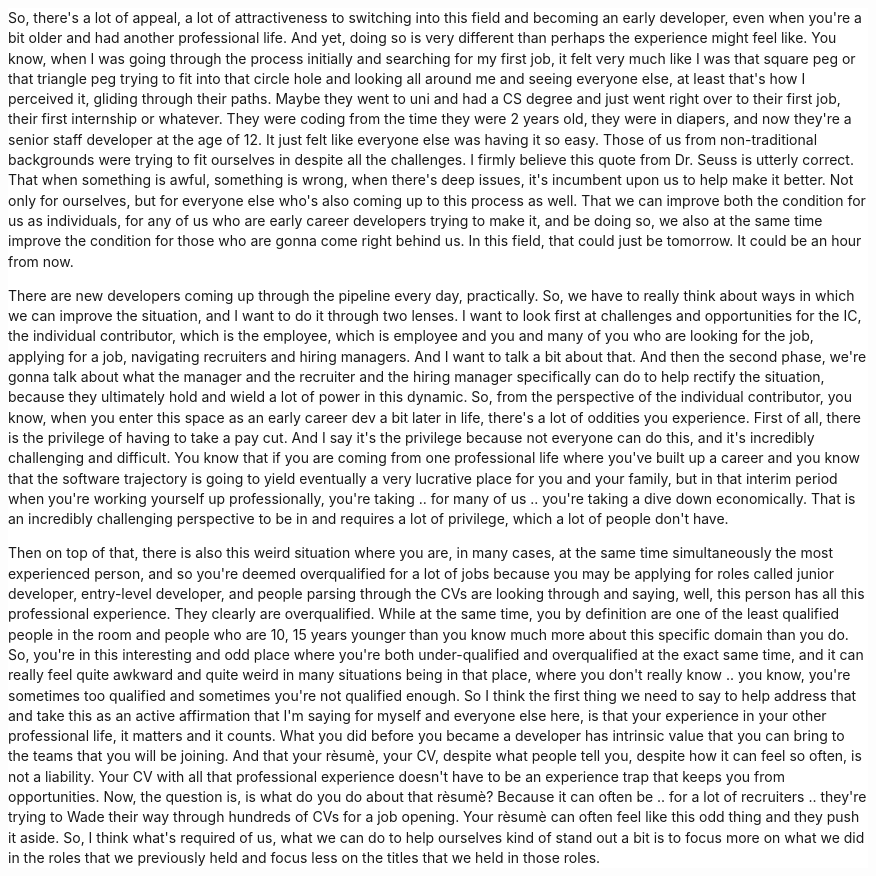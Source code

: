 So, there's a lot of appeal, a lot of attractiveness to switching into this field and becoming an early developer, even when you're a bit older and had another professional life. And yet, doing so is very different than perhaps the experience might feel like. You know, when I was going through the process initially and searching for my first job, it felt very much like I was that square peg or that triangle peg trying to fit into that circle hole and looking all around me and seeing everyone else, at least that's how I perceived it, gliding through their paths. Maybe they went to uni and had a CS degree and just went right over to their first job, their first internship or whatever. They were coding from the time they were 2 years old, they were in diapers, and now they're a senior staff developer at the age of 12. It just felt like everyone else was having it so easy. Those of us from non-traditional backgrounds were trying to fit ourselves in despite all the challenges. I firmly believe this quote from Dr. Seuss is utterly correct. That when something is awful, something is wrong, when there's deep issues, it's incumbent upon us to help make it better. Not only for ourselves, but for everyone else who's also coming up to this process as well. That we can improve both the condition for us as individuals, for any of us who are early career developers trying to make it, and be doing so, we also at the same time improve the condition for those who are gonna come right behind us. In this field, that could just be tomorrow. It could be an hour from now.

There are new developers coming up through the pipeline every day, practically. So, we have to really think about ways in which we can improve the situation, and I want to do it through two lenses. I want to look first at challenges and opportunities for the IC, the individual contributor, which is the employee, which is employee and you and many of you who are looking for the job, applying for a job, navigating recruiters and hiring managers. And I want to talk a bit about that. And then the second phase, we're gonna talk about what the manager and the recruiter and the hiring manager specifically can do to help rectify the situation, because they ultimately hold and wield a lot of power in this dynamic.
So, from the perspective of the individual contributor, you know, when you enter this space as an early career dev a bit later in life, there's a lot of oddities you experience. First of all, there is the privilege of having to take a pay cut. And I say it's the privilege because not everyone can do this, and it's incredibly challenging and difficult. You know that if you are coming from one professional life where you've built up a career and you know that the software trajectory is going to yield eventually a very lucrative place for you and your family, but in that interim period when you're working yourself up professionally, you're taking .. for many of us .. you're taking a dive down economically. That is an incredibly challenging perspective to be in and requires a lot of privilege, which a lot of people don't have.

Then on top of that, there is also this weird situation where you are, in many cases, at the same time simultaneously the most experienced person, and so you're deemed overqualified for a lot of jobs because you may be applying for roles called junior developer, entry-level developer, and people parsing through the CVs are looking through and saying, well, this person has all this professional experience. They clearly are overqualified. While at the same time, you by definition are one of the least qualified people in the room and people who are 10, 15 years younger than you know much more about this specific domain than you do. So, you're in this interesting and odd place where you're both under-qualified and overqualified at the exact same time, and it can really feel quite awkward and quite weird in many situations being in that place, where you don't really know .. you know, you're sometimes too qualified and sometimes you're not qualified enough.
So I think the first thing we need to say to help address that and take this as an active affirmation that I'm saying for myself and everyone else here, is that your experience in your other professional life, it matters and it counts. What you did before you became a developer has intrinsic value that you can bring to the teams that you will be joining. And that your rèsumè, your CV, despite what people tell you, despite how it can feel so often, is not a liability. Your CV with all that professional experience doesn't have to be an experience trap that keeps you from opportunities. Now, the question is, is what do you do about that rèsumè? Because it can often be .. for a lot of recruiters .. they're trying to Wade their way through hundreds of CVs for a job opening. Your rèsumè can often feel like this odd thing and they push it aside. So, I think what's required of us, what we can do to help ourselves kind of stand out a bit is to focus more on what we did in the roles that we previously held and focus less on the titles that we held in those roles.

